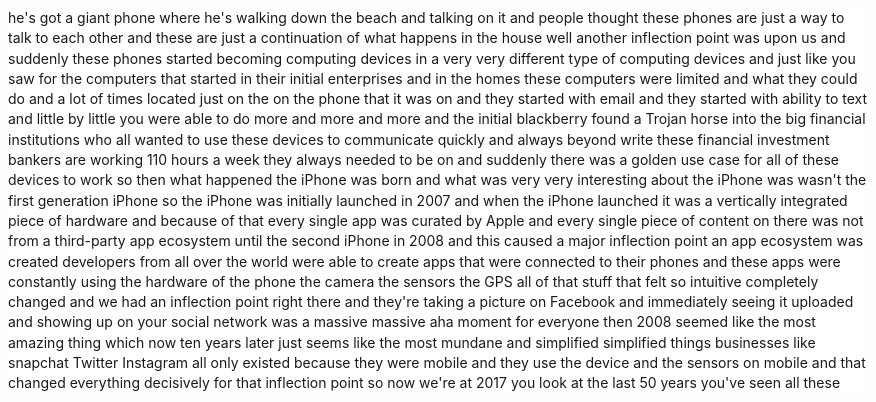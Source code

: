 he&#39;s got a giant phone where he&#39;s
walking down the beach and talking on it
and people thought these phones are just
a way to talk to each other and these
are just a continuation of what happens
in the house well another inflection
point was upon us and suddenly these
phones started becoming computing
devices in a very very different type of
computing devices and just like you saw
for the computers that started
in their initial enterprises and in the
homes these computers were limited and
what they could do and a lot of times
located just on the on the phone that it
was on and they started with email and
they started with ability to text and
little by little you were able to do
more and more and more and the initial
blackberry found a Trojan horse into the
big financial institutions who all
wanted to use these devices to
communicate quickly and always beyond
write these financial investment bankers
are working 110 hours a week they always
needed to be on and suddenly there was a
golden use case for all of these devices
to work so then what happened the iPhone
was born and what was very very
interesting about the iPhone was wasn&#39;t
the first generation iPhone so the
iPhone was initially launched in 2007
and when the iPhone launched it was a
vertically integrated piece of hardware
and because of that every single app was
curated by Apple and every single piece
of content on there was not from a
third-party app ecosystem until the
second iPhone in 2008 and this caused a
major inflection point an app ecosystem
was created developers from all over the
world were able to create apps that were
connected to their phones and these apps
were constantly using the hardware of
the phone the camera the sensors the GPS
all of that stuff that felt so intuitive
completely changed and we had an
inflection point right there and they&#39;re
taking a picture on Facebook and
immediately seeing it uploaded and
showing up on your social network was a
massive massive aha moment for everyone
then 2008 seemed like the most amazing
thing which now ten years later just
seems like the most mundane and
simplified
simplified things businesses like
snapchat Twitter Instagram all only
existed because they were mobile and
they use the device and the sensors on
mobile and that changed everything
decisively for that inflection point so
now we&#39;re at 2017 you look at the last
50 years you&#39;ve seen all these